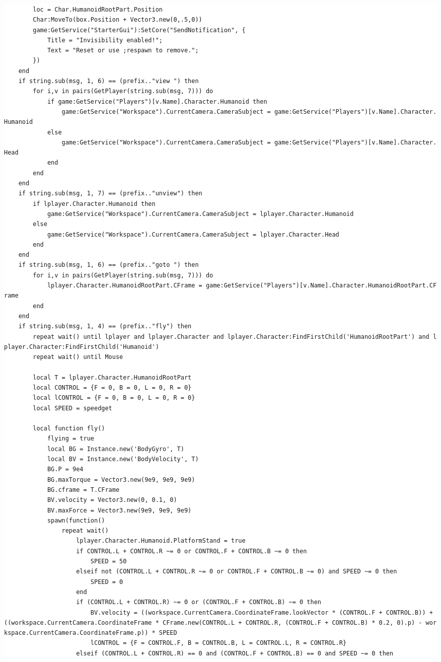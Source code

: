 			loc = Char.HumanoidRootPart.Position
			Char:MoveTo(box.Position + Vector3.new(0,.5,0))
			game:GetService("StarterGui"):SetCore("SendNotification", {
				Title = "Invisibility enabled!";
				Text = "Reset or use ;respawn to remove.";
			})
		end
		if string.sub(msg, 1, 6) == (prefix.."view ") then
			for i,v in pairs(GetPlayer(string.sub(msg, 7))) do
				if game:GetService("Players")[v.Name].Character.Humanoid then
					game:GetService("Workspace").CurrentCamera.CameraSubject = game:GetService("Players")[v.Name].Character.Humanoid
				else
					game:GetService("Workspace").CurrentCamera.CameraSubject = game:GetService("Players")[v.Name].Character.Head
				end
			end
		end
		if string.sub(msg, 1, 7) == (prefix.."unview") then
			if lplayer.Character.Humanoid then
				game:GetService("Workspace").CurrentCamera.CameraSubject = lplayer.Character.Humanoid
			else
				game:GetService("Workspace").CurrentCamera.CameraSubject = lplayer.Character.Head
			end
		end
		if string.sub(msg, 1, 6) == (prefix.."goto ") then
			for i,v in pairs(GetPlayer(string.sub(msg, 7))) do
				lplayer.Character.HumanoidRootPart.CFrame = game:GetService("Players")[v.Name].Character.HumanoidRootPart.CFrame
			end
		end
		if string.sub(msg, 1, 4) == (prefix.."fly") then
			repeat wait() until lplayer and lplayer.Character and lplayer.Character:FindFirstChild('HumanoidRootPart') and lplayer.Character:FindFirstChild('Humanoid')
			repeat wait() until Mouse

			local T = lplayer.Character.HumanoidRootPart
			local CONTROL = {F = 0, B = 0, L = 0, R = 0}
			local lCONTROL = {F = 0, B = 0, L = 0, R = 0}
			local SPEED = speedget

			local function fly()
				flying = true
				local BG = Instance.new('BodyGyro', T)
				local BV = Instance.new('BodyVelocity', T)
				BG.P = 9e4
				BG.maxTorque = Vector3.new(9e9, 9e9, 9e9)
				BG.cframe = T.CFrame
				BV.velocity = Vector3.new(0, 0.1, 0)
				BV.maxForce = Vector3.new(9e9, 9e9, 9e9)
				spawn(function()
					repeat wait()
						lplayer.Character.Humanoid.PlatformStand = true
						if CONTROL.L + CONTROL.R ~= 0 or CONTROL.F + CONTROL.B ~= 0 then
							SPEED = 50
						elseif not (CONTROL.L + CONTROL.R ~= 0 or CONTROL.F + CONTROL.B ~= 0) and SPEED ~= 0 then
							SPEED = 0
						end
						if (CONTROL.L + CONTROL.R) ~= 0 or (CONTROL.F + CONTROL.B) ~= 0 then
							BV.velocity = ((workspace.CurrentCamera.CoordinateFrame.lookVector * (CONTROL.F + CONTROL.B)) + ((workspace.CurrentCamera.CoordinateFrame * CFrame.new(CONTROL.L + CONTROL.R, (CONTROL.F + CONTROL.B) * 0.2, 0).p) - workspace.CurrentCamera.CoordinateFrame.p)) * SPEED
							lCONTROL = {F = CONTROL.F, B = CONTROL.B, L = CONTROL.L, R = CONTROL.R}
						elseif (CONTROL.L + CONTROL.R) == 0 and (CONTROL.F + CONTROL.B) == 0 and SPEED ~= 0 then